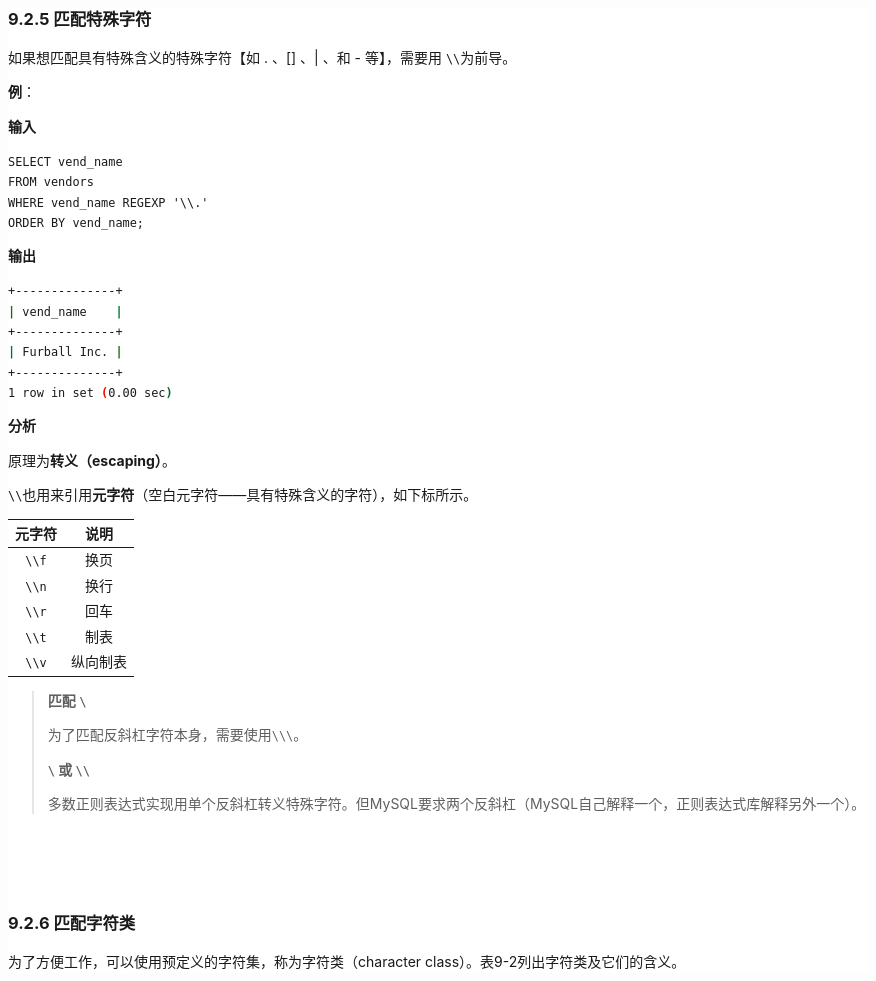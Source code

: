 ### 9.2.5 匹配特殊字符

如果想匹配具有特殊含义的特殊字符【如 . 、[] 、| 、和 - 等】，需要用 `\\`为前导。

**例**：

**输入**

~~~mysql
SELECT vend_name 
FROM vendors 
WHERE vend_name REGEXP '\\.' 
ORDER BY vend_name;
~~~

**输出**

~~~bash
+--------------+
| vend_name    |
+--------------+
| Furball Inc. |
+--------------+
1 row in set (0.00 sec)
~~~

**分析**

原理为**转义（escaping）**。

`\\`也用来引用**元字符**（空白元字符——具有特殊含义的字符），如下标所示。

| 元字符 |   说明   |
| :----: | :------: |
| `\\f`  |   换页   |
| `\\n`  |   换行   |
| `\\r`  |   回车   |
| `\\t`  |   制表   |
| `\\v`  | 纵向制表 |

> **匹配 `\`** 
>
> 为了匹配反斜杠字符本身，需要使用`\\\`。
>
> **`\` 或 `\\`**
>
> 多数正则表达式实现用单个反斜杠转义特殊字符。但MySQL要求两个反斜杠（MySQL自己解释一个，正则表达式库解释另外一个）。

<br><br><br>

### 9.2.6 匹配字符类

为了方便工作，可以使用预定义的字符集，称为字符类（character class）。表9-2列出字符类及它们的含义。
